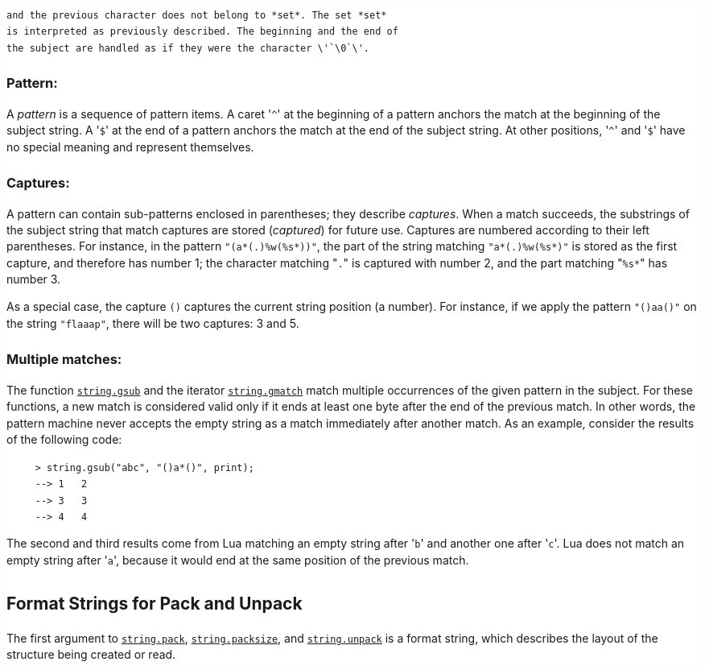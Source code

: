     and the previous character does not belong to *set*. The set *set*
    is interpreted as previously described. The beginning and the end of
    the subject are handled as if they were the character \'`\0`\'.

### Pattern:

A *pattern* is a sequence of pattern items. A caret \'`^`\' at the
beginning of a pattern anchors the match at the beginning of the subject
string. A \'`$`\' at the end of a pattern anchors the match at the end
of the subject string. At other positions, \'`^`\' and \'`$`\' have no
special meaning and represent themselves.

### Captures:

A pattern can contain sub-patterns enclosed in parentheses; they
describe *captures*. When a match succeeds, the substrings of the
subject string that match captures are stored (*captured*) for future
use. Captures are numbered according to their left parentheses. For
instance, in the pattern `"(a*(.)%w(%s*))"`, the part of the string
matching `"a*(.)%w(%s*)"` is stored as the first capture, and therefore
has number 1; the character matching \"`.`\" is captured with number 2,
and the part matching \"`%s*`\" has number 3.

As a special case, the capture `()` captures the current string position
(a number). For instance, if we apply the pattern `"()aa()"` on the
string `"flaaap"`, there will be two captures: 3 and 5.

### Multiple matches:

The function [`string.gsub`](#pdf-string.gsub) and the iterator
[`string.gmatch`](#pdf-string.gmatch) match multiple occurrences of the
given pattern in the subject. For these functions, a new match is
considered valid only if it ends at least one byte after the end of the
previous match. In other words, the pattern machine never accepts the
empty string as a match immediately after another match. As an example,
consider the results of the following code:

         > string.gsub("abc", "()a*()", print);
         --> 1   2
         --> 3   3
         --> 4   4

The second and third results come from Lua matching an empty string
after \'`b`\' and another one after \'`c`\'. Lua does not match an empty
string after \'`a`\', because it would end at the same position of the
previous match.

## Format Strings for Pack and Unpack

The first argument to [`string.pack`](#pdf-string.pack),
[`string.packsize`](#pdf-string.packsize), and
[`string.unpack`](#pdf-string.unpack) is a format string, which
describes the layout of the structure being created or read.
